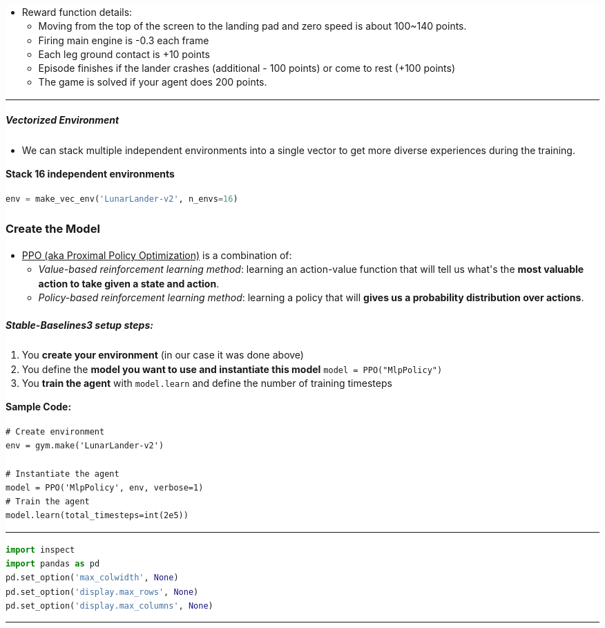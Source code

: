 * Reward function details:
    - Moving from the top of the screen to the landing pad and zero speed is about 100~140 points.
    - Firing main engine is -0.3 each frame
    - Each leg ground contact is +10 points
    - Episode finishes if the lander crashes (additional - 100 points) or come to rest (+100 points)
    - The game is solved if your agent does 200 points.

------

##### Vectorized Environment
- We can stack multiple independent environments into a single vector to get more diverse experiences during the training.

**Stack 16 independent environments**
```python
env = make_vec_env('LunarLander-v2', n_envs=16)
```

### Create the Model

* [PPO (aka Proximal Policy Optimization)](https://stable-baselines3.readthedocs.io/en/master/modules/ppo.html) is a combination of:
    - *Value-based reinforcement learning method*: learning an action-value function that will tell us what's the **most valuable action to take given a state and action**.
    - *Policy-based reinforcement learning method*: learning a policy that will **gives us a probability distribution over actions**.

##### Stable-Baselines3 setup steps:
1. You **create your environment** (in our case it was done above)
2. You define the **model you want to use and instantiate this model** `model = PPO("MlpPolicy")`
3. You **train the agent** with `model.learn` and define the number of training timesteps


**Sample Code:**

```
# Create environment
env = gym.make('LunarLander-v2')

# Instantiate the agent
model = PPO('MlpPolicy', env, verbose=1)
# Train the agent
model.learn(total_timesteps=int(2e5))
```

------

```python
import inspect
import pandas as pd
pd.set_option('max_colwidth', None)
pd.set_option('display.max_rows', None)
pd.set_option('display.max_columns', None)
```

------

